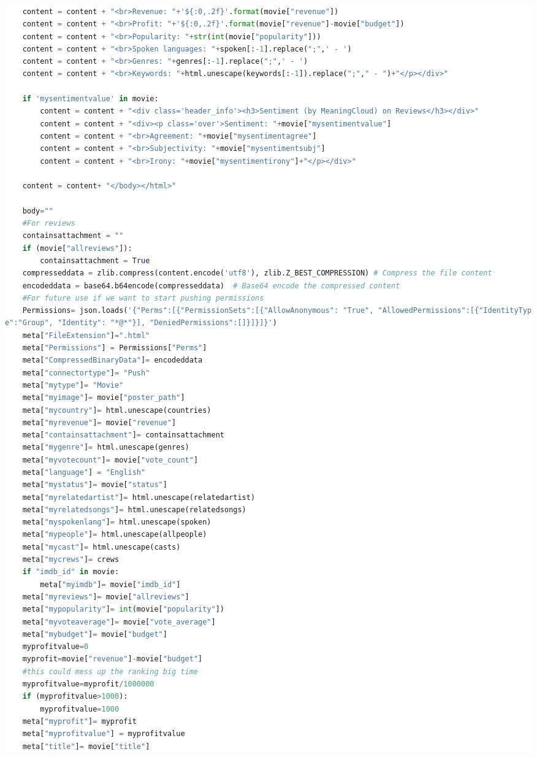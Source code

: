 ``` python
	content = content + "<br>Revenue: "+'${:0,.2f}'.format(movie["revenue"])
	content = content + "<br>Profit: "+'${:0,.2f}'.format(movie["revenue"]-movie["budget"])
	content = content + "<br>Popularity: "+str(int(movie["popularity"]))
	content = content + "<br>Spoken languages: "+spoken[:-1].replace(";",' - ')
	content = content + "<br>Genres: "+genres[:-1].replace(";",' - ')
	content = content + "<br>Keywords: "+html.unescape(keywords[:-1]).replace(";"," - ")+"</p></div>"

	if 'mysentimentvalue' in movie:
		content = content + "<div class='header_info'><h3>Sentiment (by MeaningCloud) on Reviews</h3></div>"
		content = content + "<div><p class='over'>Sentiment: "+movie["mysentimentvalue"]
		content = content + "<br>Agreement: "+movie["mysentimentagree"]
		content = content + "<br>Subjectivity: "+movie["mysentimentsubj"]
		content = content + "<br>Irony: "+movie["mysentimentirony"]+"</p></div>"
		
	content = content+ "</body></html>"

	body=""
	#For reviews
	containsattachment = ""
	if (movie["allreviews"]):
		containsattachment = True
	compresseddata = zlib.compress(content.encode('utf8'), zlib.Z_BEST_COMPRESSION) # Compress the file content
	encodeddata = base64.b64encode(compresseddata)  # Base64 encode the compressed content
	#For future use if we want to start pushing permissions
	Permissions= json.loads('{"Perms":[{"PermissionSets":[{"AllowAnonymous": "True", "AllowedPermissions":[{"IdentityType":"Group", "Identity": "*@*"}], "DeniedPermissions":[]}]}]}')
	meta["FileExtension"]=".html"
	meta["Permissions"] = Permissions["Perms"]
	meta["CompressedBinaryData"]= encodeddata
	meta["connectortype"]= "Push"
	meta["mytype"]= "Movie"
	meta["myimage"]= movie["poster_path"]
	meta["mycountry"]= html.unescape(countries)
	meta["myrevenue"]= movie["revenue"]
	meta["containsattachment"]= containsattachment
	meta["mygenre"]= html.unescape(genres)
	meta["myvotecount"]= movie["vote_count"]
	meta["language"] = "English"
	meta["mystatus"]= movie["status"]
	meta["myrelatedartist"]= html.unescape(relatedartist)
	meta["myrelatedsongs"]= html.unescape(relatedsongs)
	meta["myspokenlang"]= html.unescape(spoken)
	meta["mypeople"]= html.unescape(allpeople)
	meta["mycast"]= html.unescape(casts)
	meta["mycrews"]= crews
	if "imdb_id" in movie:
		meta["myimdb"]= movie["imdb_id"]
	meta["myreviews"]= movie["allreviews"]
	meta["mypopularity"]= int(movie["popularity"])
	meta["myvoteaverage"]= movie["vote_average"]
	meta["mybudget"]= movie["budget"]
	myprofitvalue=0
	myprofit=movie["revenue"]-movie["budget"]
	#this could mess up the ranking big time
	myprofitvalue=myprofit/1000000
	if (myprofitvalue>1000):
		myprofitvalue=1000
	meta["myprofit"]= myprofit
	meta["myprofitvalue"] = myprofitvalue
	meta["title"]= movie["title"]
```